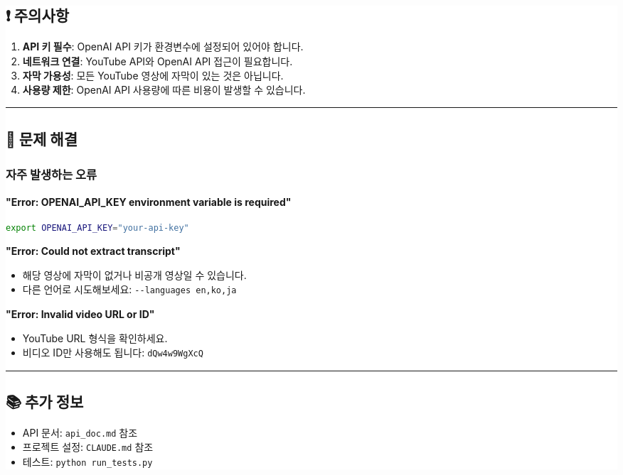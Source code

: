 
## ❗ 주의사항

1. **API 키 필수**: OpenAI API 키가 환경변수에 설정되어 있어야 합니다.
2. **네트워크 연결**: YouTube API와 OpenAI API 접근이 필요합니다.
3. **자막 가용성**: 모든 YouTube 영상에 자막이 있는 것은 아닙니다.
4. **사용량 제한**: OpenAI API 사용량에 따른 비용이 발생할 수 있습니다.

---

## 🔧 문제 해결

### 자주 발생하는 오류

**"Error: OPENAI_API_KEY environment variable is required"**
```bash
export OPENAI_API_KEY="your-api-key"
```

**"Error: Could not extract transcript"**
- 해당 영상에 자막이 없거나 비공개 영상일 수 있습니다.
- 다른 언어로 시도해보세요: `--languages en,ko,ja`

**"Error: Invalid video URL or ID"**
- YouTube URL 형식을 확인하세요.
- 비디오 ID만 사용해도 됩니다: `dQw4w9WgXcQ`

---

## 📚 추가 정보

- API 문서: `api_doc.md` 참조
- 프로젝트 설정: `CLAUDE.md` 참조
- 테스트: `python run_tests.py`